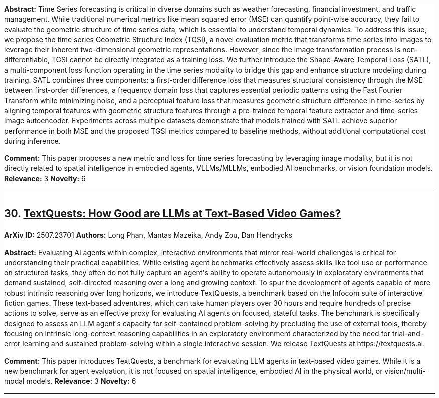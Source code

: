 **Abstract:**  Time Series forecasting is critical in diverse domains such as weather forecasting, financial investment, and traffic management. While traditional numerical metrics like mean squared error (MSE) can quantify point-wise accuracy, they fail to evaluate the geometric structure of time series data, which is essential to understand temporal dynamics. To address this issue, we propose the time series Geometric Structure Index (TGSI), a novel evaluation metric that transforms time series into images to leverage their inherent two-dimensional geometric representations. However, since the image transformation process is non-differentiable, TGSI cannot be directly integrated as a training loss. We further introduce the Shape-Aware Temporal Loss (SATL), a multi-component loss function operating in the time series modality to bridge this gap and enhance structure modeling during training. SATL combines three components: a first-order difference loss that measures structural consistency through the MSE between first-order differences, a frequency domain loss that captures essential periodic patterns using the Fast Fourier Transform while minimizing noise, and a perceptual feature loss that measures geometric structure difference in time-series by aligning temporal features with geometric structure features through a pre-trained temporal feature extractor and time-series image autoencoder. Experiments across multiple datasets demonstrate that models trained with SATL achieve superior performance in both MSE and the proposed TGSI metrics compared to baseline methods, without additional computational cost during inference.

**Comment:** This paper proposes a new metric and loss for time series forecasting by leveraging image modality, but it is not directly related to spatial intelligence in embodied agents, VLLMs/MLLMs, embodied AI benchmarks, or vision foundation models.
**Relevance:** 3
**Novelty:** 6

---

## 30. [TextQuests: How Good are LLMs at Text-Based Video Games?](https://arxiv.org/abs/2507.23701) <a id="link30"></a>
**ArXiv ID:** 2507.23701
**Authors:** Long Phan, Mantas Mazeika, Andy Zou, Dan Hendrycks

**Abstract:**  Evaluating AI agents within complex, interactive environments that mirror real-world challenges is critical for understanding their practical capabilities. While existing agent benchmarks effectively assess skills like tool use or performance on structured tasks, they often do not fully capture an agent's ability to operate autonomously in exploratory environments that demand sustained, self-directed reasoning over a long and growing context. To spur the development of agents capable of more robust intrinsic reasoning over long horizons, we introduce TextQuests, a benchmark based on the Infocom suite of interactive fiction games. These text-based adventures, which can take human players over 30 hours and require hundreds of precise actions to solve, serve as an effective proxy for evaluating AI agents on focused, stateful tasks. The benchmark is specifically designed to assess an LLM agent's capacity for self-contained problem-solving by precluding the use of external tools, thereby focusing on intrinsic long-context reasoning capabilities in an exploratory environment characterized by the need for trial-and-error learning and sustained problem-solving within a single interactive session. We release TextQuests at https://textquests.ai.

**Comment:** This paper introduces TextQuests, a benchmark for evaluating LLM agents in text-based video games. While it is a new benchmark for agent evaluation, it is not focused on spatial intelligence, embodied AI in the physical world, or vision/multi-modal models.
**Relevance:** 3
**Novelty:** 6

---
